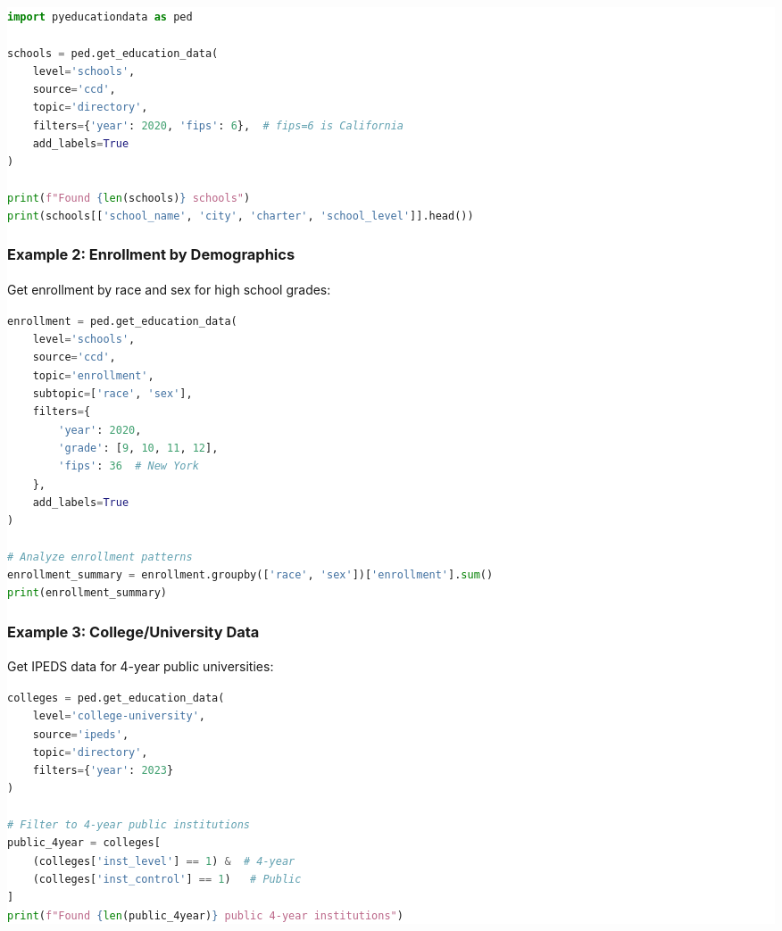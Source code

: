 ```python
import pyeducationdata as ped

schools = ped.get_education_data(
    level='schools',
    source='ccd',
    topic='directory',
    filters={'year': 2020, 'fips': 6},  # fips=6 is California
    add_labels=True
)

print(f"Found {len(schools)} schools")
print(schools[['school_name', 'city', 'charter', 'school_level']].head())
```

### Example 2: Enrollment by Demographics

Get enrollment by race and sex for high school grades:

```python
enrollment = ped.get_education_data(
    level='schools',
    source='ccd',
    topic='enrollment',
    subtopic=['race', 'sex'],
    filters={
        'year': 2020,
        'grade': [9, 10, 11, 12],
        'fips': 36  # New York
    },
    add_labels=True
)

# Analyze enrollment patterns
enrollment_summary = enrollment.groupby(['race', 'sex'])['enrollment'].sum()
print(enrollment_summary)
```

### Example 3: College/University Data

Get IPEDS data for 4-year public universities:

```python
colleges = ped.get_education_data(
    level='college-university',
    source='ipeds',
    topic='directory',
    filters={'year': 2023}
)

# Filter to 4-year public institutions
public_4year = colleges[
    (colleges['inst_level'] == 1) &  # 4-year
    (colleges['inst_control'] == 1)   # Public
]
print(f"Found {len(public_4year)} public 4-year institutions")
```
